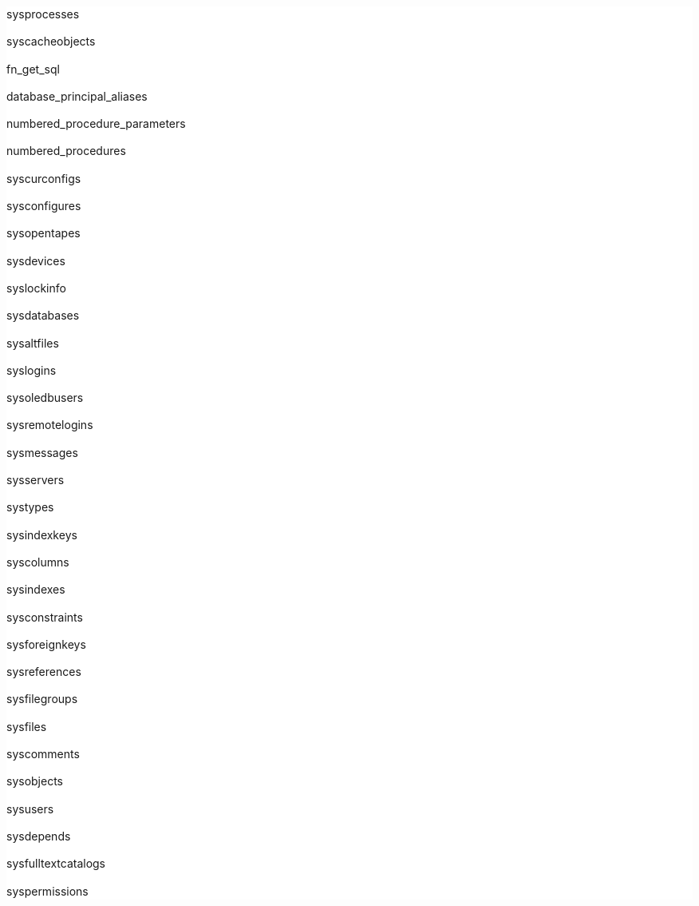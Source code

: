 sysprocesses
  
syscacheobjects
  
fn\_get\_sql
  
database\_principal\_aliases
  
numbered\_procedure\_parameters
  
numbered_procedures
  
syscurconfigs
  
sysconfigures
  
sysopentapes
  
sysdevices
  
syslockinfo
  
sysdatabases
  
sysaltfiles
  
syslogins
  
sysoledbusers
  
sysremotelogins
  
sysmessages
  
sysservers
  
systypes
  
sysindexkeys
  
syscolumns
  
sysindexes
  
sysconstraints
  
sysforeignkeys
  
sysreferences
  
sysfilegroups
  
sysfiles
  
syscomments
  
sysobjects
  
sysusers
  
sysdepends
  
sysfulltextcatalogs
  
syspermissions
  